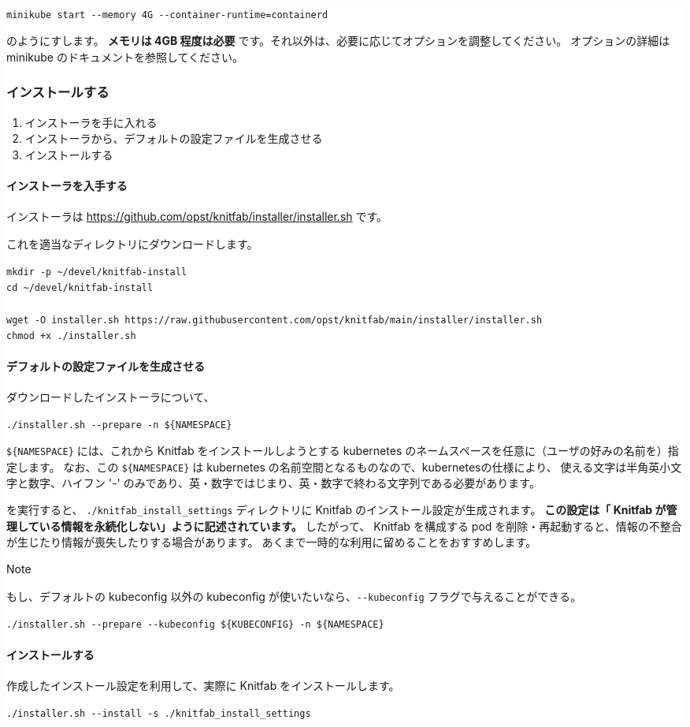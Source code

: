 ```
minikube start --memory 4G --container-runtime=containerd
```

のようにすします。 **メモリは 4GB 程度は必要** です。それ以外は、必要に応じてオプションを調整してください。
オプションの詳細は minikube のドキュメントを参照してください。

### インストールする

1. インストーラを手に入れる
2. インストーラから、デフォルトの設定ファイルを生成させる
3. インストールする

#### インストーラを入手する

インストーラは https://github.com/opst/knitfab/installer/installer.sh です。

これを適当なディレクトリにダウンロードします。

```
mkdir -p ~/devel/knitfab-install
cd ~/devel/knitfab-install

wget -O installer.sh https://raw.githubusercontent.com/opst/knitfab/main/installer/installer.sh
chmod +x ./installer.sh
```

#### デフォルトの設定ファイルを生成させる

ダウンロードしたインストーラについて、

```
./installer.sh --prepare -n ${NAMESPACE}
```

`${NAMESPACE}` には、これから Knitfab をインストールしようとする kubernetes のネームスペースを任意に（ユーザの好みの名前を）指定します。
なお、この `${NAMESPACE}` は kubernetes の名前空間となるものなので、kubernetesの仕様により、
使える文字は半角英小文字と数字、ハイフン '-' のみであり、英・数字ではじまり、英・数字で終わる文字列である必要があります。

を実行すると、 `./knitfab_install_settings` ディレクトリに Knitfab のインストール設定が生成されます。
**この設定は「 Knitfab が管理している情報を永続化しない」ように記述されています。**
したがって、 Knitfab を構成する pod を削除・再起動すると、情報の不整合が生じたり情報が喪失したりする場合があります。
あくまで一時的な利用に留めることをおすすめします。

> [!Note]
>
> もし、デフォルトの kubeconfig 以外の kubeconfig が使いたいなら、`--kubeconfig` フラグで与えることができる。
>
> ```
> ./installer.sh --prepare --kubeconfig ${KUBECONFIG} -n ${NAMESPACE}
> ```

#### インストールする

作成したインストール設定を利用して、実際に Knitfab をインストールします。

```
./installer.sh --install -s ./knitfab_install_settings
```
